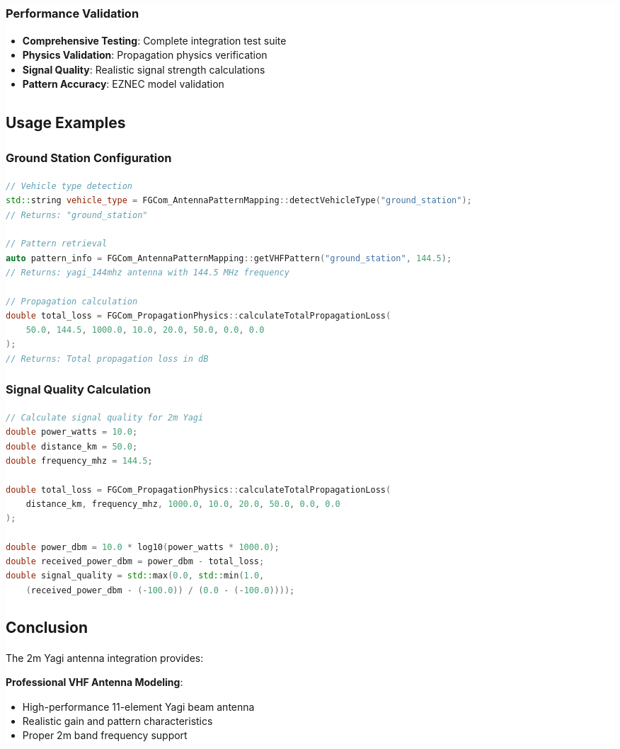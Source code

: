 ### **Performance Validation**
- **Comprehensive Testing**: Complete integration test suite
- **Physics Validation**: Propagation physics verification
- **Signal Quality**: Realistic signal strength calculations
- **Pattern Accuracy**: EZNEC model validation

## Usage Examples

### **Ground Station Configuration**
```cpp
// Vehicle type detection
std::string vehicle_type = FGCom_AntennaPatternMapping::detectVehicleType("ground_station");
// Returns: "ground_station"

// Pattern retrieval
auto pattern_info = FGCom_AntennaPatternMapping::getVHFPattern("ground_station", 144.5);
// Returns: yagi_144mhz antenna with 144.5 MHz frequency

// Propagation calculation
double total_loss = FGCom_PropagationPhysics::calculateTotalPropagationLoss(
    50.0, 144.5, 1000.0, 10.0, 20.0, 50.0, 0.0, 0.0
);
// Returns: Total propagation loss in dB
```

### **Signal Quality Calculation**
```cpp
// Calculate signal quality for 2m Yagi
double power_watts = 10.0;
double distance_km = 50.0;
double frequency_mhz = 144.5;

double total_loss = FGCom_PropagationPhysics::calculateTotalPropagationLoss(
    distance_km, frequency_mhz, 1000.0, 10.0, 20.0, 50.0, 0.0, 0.0
);

double power_dbm = 10.0 * log10(power_watts * 1000.0);
double received_power_dbm = power_dbm - total_loss;
double signal_quality = std::max(0.0, std::min(1.0, 
    (received_power_dbm - (-100.0)) / (0.0 - (-100.0))));
```

## Conclusion

The 2m Yagi antenna integration provides:

**Professional VHF Antenna Modeling**:
- High-performance 11-element Yagi beam antenna
- Realistic gain and pattern characteristics
- Proper 2m band frequency support
